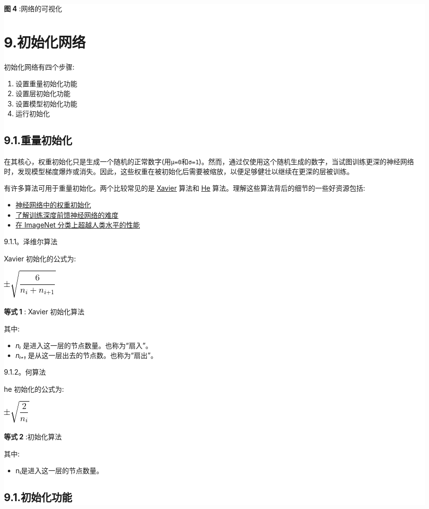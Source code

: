 **图 4** :网络的可视化

# 9.初始化网络

初始化网络有四个步骤:

1.  设置重量初始化功能
2.  设置层初始化功能
3.  设置模型初始化功能
4.  运行初始化

## 9.1.重量初始化

在其核心，权重初始化只是生成一个随机的正常数字(用`μ=0`和`σ=1`)。然而，通过仅使用这个随机生成的数字，当试图训练更深的神经网络时，发现模型梯度爆炸或消失。因此，这些权重在被初始化后需要被缩放，以便足够健壮以继续在更深的层被训练。

有许多算法可用于重量初始化。两个比较常见的是 [Xavier](https://prateekvjoshi.com/2016/03/29/understanding-xavier-initialization-in-deep-neural-networks/) 算法和 [He](https://medium.com/@prateekvishnu/xavier-and-he-normal-he-et-al-initialization-8e3d7a087528) 算法。理解这些算法背后的细节的一些好资源包括:

*   [神经网络中的权重初始化](/weight-initialization-in-neural-networks-a-journey-from-the-basics-to-kaiming-954fb9b47c79)
*   [了解训练深度前馈神经网络的难度](http://proceedings.mlr.press/v9/glorot10a/glorot10a.pdf)
*   [在 ImageNet 分类上超越人类水平的性能](https://arxiv.org/pdf/1502.01852.pdf)

9.1.1。泽维尔算法

Xavier 初始化的公式为:

![](img/53ec35ac7b33199cad3eb19088257c0f.png)

**等式 1** : Xavier 初始化算法

其中:

*   *nᵢ* 是进入这一层的节点数量。也称为“扇入”。
*   *nᵢ₊₁* 是从这一层出去的节点数。也称为“扇出”。

9.1.2。何算法

he 初始化的公式为:

![](img/e9753bcc9880dfa0dc54b7beff0c6c57.png)

**等式 2** :初始化算法

其中:

*   nᵢ是进入这一层的节点数量。

## 9.1.初始化功能
